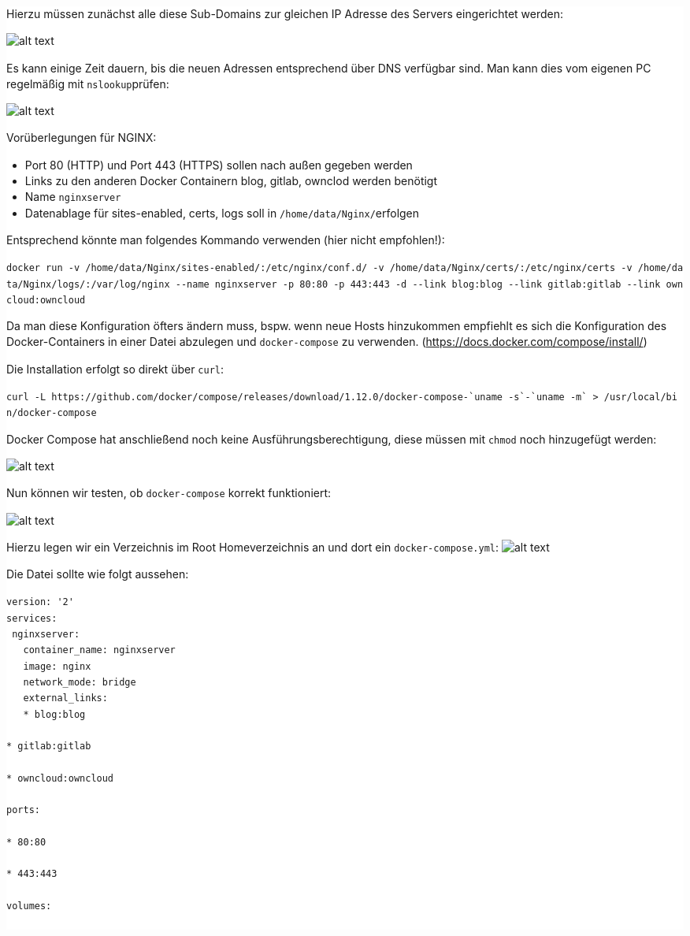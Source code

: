 Hierzu müssen zunächst alle diese Sub-Domains zur gleichen IP Adresse des Servers eingerichtet werden:

![alt text](https://wiki.hetzner.de/images/0/0a/Awsdns.png "Logo Title Text 1")

Es kann einige Zeit dauern, bis die neuen Adressen entsprechend über DNS verfügbar sind. Man kann dies vom eigenen PC regelmäßig mit `nslookup`prüfen:

![alt text](https://wiki.hetzner.de/images/3/34/Nslookup.png "Logo Title Text 1")

Vorüberlegungen für NGINX:

* Port 80 (HTTP) und Port 443 (HTTPS) sollen nach außen gegeben werden
* Links zu den anderen Docker Containern blog, gitlab, ownclod werden benötigt
* Name `nginxserver`
* Datenablage für sites-enabled, certs, logs soll in `/home/data/Nginx/`erfolgen

Entsprechend könnte man folgendes Kommando verwenden (hier nicht empfohlen!):

`docker run -v /home/data/Nginx/sites-enabled/:/etc/nginx/conf.d/ -v /home/data/Nginx/certs/:/etc/nginx/certs -v /home/data/Nginx/logs/:/var/log/nginx --name nginxserver -p 80:80 -p 443:443 -d --link blog:blog --link gitlab:gitlab --link owncloud:owncloud`

Da man diese Konfiguration öfters ändern muss, bspw. wenn neue Hosts hinzukommen empfiehlt es sich die Konfiguration des Docker-Containers in einer Datei abzulegen und `docker-compose` zu verwenden. (https://docs.docker.com/compose/install/)

Die Installation erfolgt so direkt über `curl`:

``curl -L https://github.com/docker/compose/releases/download/1.12.0/docker-compose-`uname -s`-`uname -m` > /usr/local/bin/docker-compose``

Docker Compose hat anschließend noch keine Ausführungsberechtigung, diese müssen mit `chmod` noch hinzugefügt werden: 

![alt text](https://wiki.hetzner.de/images/e/e0/Chmodax.png "Logo Title Text 1")

Nun können wir testen, ob `docker-compose` korrekt funktioniert:

![alt text](https://wiki.hetzner.de/images/c/ca/Testdockercompose.png "Logo Title Text 1")

Hierzu legen wir ein Verzeichnis im Root Homeverzeichnis an und dort ein `docker-compose.yml`:
![alt text](https://wiki.hetzner.de/images/c/c8/Compose2.png "Logo Title Text 1")

Die Datei sollte wie folgt aussehen:

```
version: '2'
services:
 nginxserver:
   container_name: nginxserver
   image: nginx
   network_mode: bridge
   external_links:
   * blog:blog
     
* gitlab:gitlab
 	
* owncloud:owncloud
   
ports:
      
* 80:80
      
* 443:443
   
volumes:
      
```